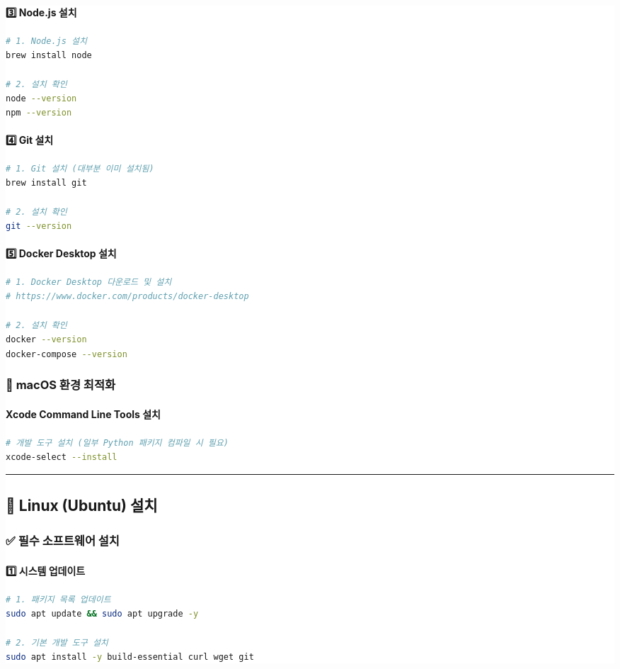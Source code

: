 #### 3️⃣ **Node.js 설치**

```bash
# 1. Node.js 설치
brew install node

# 2. 설치 확인
node --version
npm --version
```

#### 4️⃣ **Git 설치**

```bash
# 1. Git 설치 (대부분 이미 설치됨)
brew install git

# 2. 설치 확인
git --version
```

#### 5️⃣ **Docker Desktop 설치**

```bash
# 1. Docker Desktop 다운로드 및 설치
# https://www.docker.com/products/docker-desktop

# 2. 설치 확인
docker --version
docker-compose --version
```

### 🔧 **macOS 환경 최적화**

#### Xcode Command Line Tools 설치

```bash
# 개발 도구 설치 (일부 Python 패키지 컴파일 시 필요)
xcode-select --install
```

---

## 🐧 Linux (Ubuntu) 설치

### ✅ **필수 소프트웨어 설치**

#### 1️⃣ **시스템 업데이트**

```bash
# 1. 패키지 목록 업데이트
sudo apt update && sudo apt upgrade -y

# 2. 기본 개발 도구 설치
sudo apt install -y build-essential curl wget git
```

